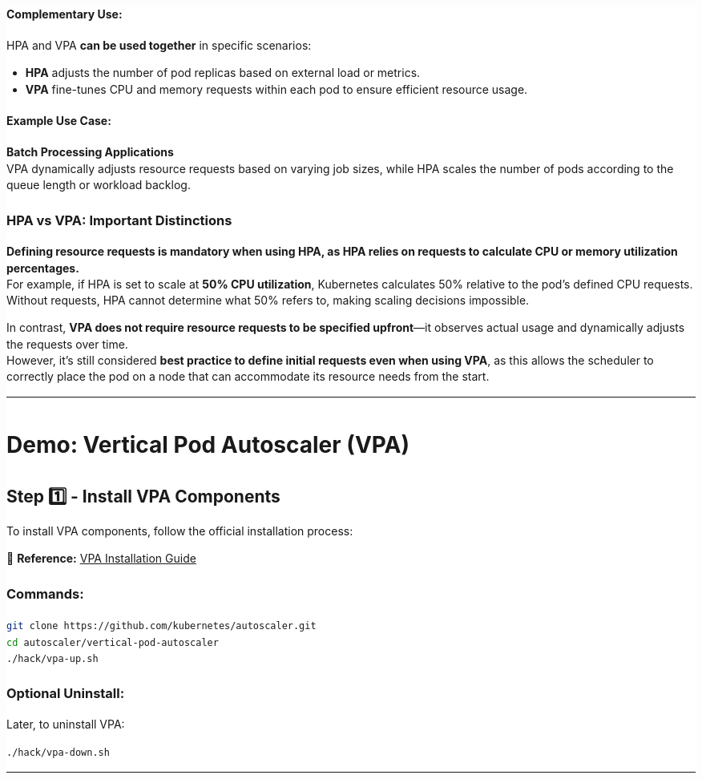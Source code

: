 #### **Complementary Use:**

HPA and VPA **can be used together** in specific scenarios:
- **HPA** adjusts the number of pod replicas based on external load or metrics.
- **VPA** fine-tunes CPU and memory requests within each pod to ensure efficient resource usage.

#### **Example Use Case:**

**Batch Processing Applications**  
VPA dynamically adjusts resource requests based on varying job sizes, while HPA scales the number of pods according to the queue length or workload backlog.

### HPA vs VPA: Important Distinctions

**Defining resource requests is mandatory when using HPA, as HPA relies on requests to calculate CPU or memory utilization percentages.**  
For example, if HPA is set to scale at **50% CPU utilization**, Kubernetes calculates 50% relative to the pod’s defined CPU requests. Without requests, HPA cannot determine what 50% refers to, making scaling decisions impossible.

In contrast, **VPA does not require resource requests to be specified upfront**—it observes actual usage and dynamically adjusts the requests over time.  
However, it’s still considered **best practice to define initial requests even when using VPA**, as this allows the scheduler to correctly place the pod on a node that can accommodate its resource needs from the start.

---

# Demo: Vertical Pod Autoscaler (VPA)

## **Step 1️⃣ - Install VPA Components**

To install VPA components, follow the official installation process:

📄 **Reference:**
[VPA Installation Guide](https://github.com/kubernetes/autoscaler/blob/master/vertical-pod-autoscaler/docs/installation.md#install-command)

### Commands:

```bash
git clone https://github.com/kubernetes/autoscaler.git
cd autoscaler/vertical-pod-autoscaler
./hack/vpa-up.sh
```

### Optional Uninstall:

Later, to uninstall VPA:

```bash
./hack/vpa-down.sh
```

---